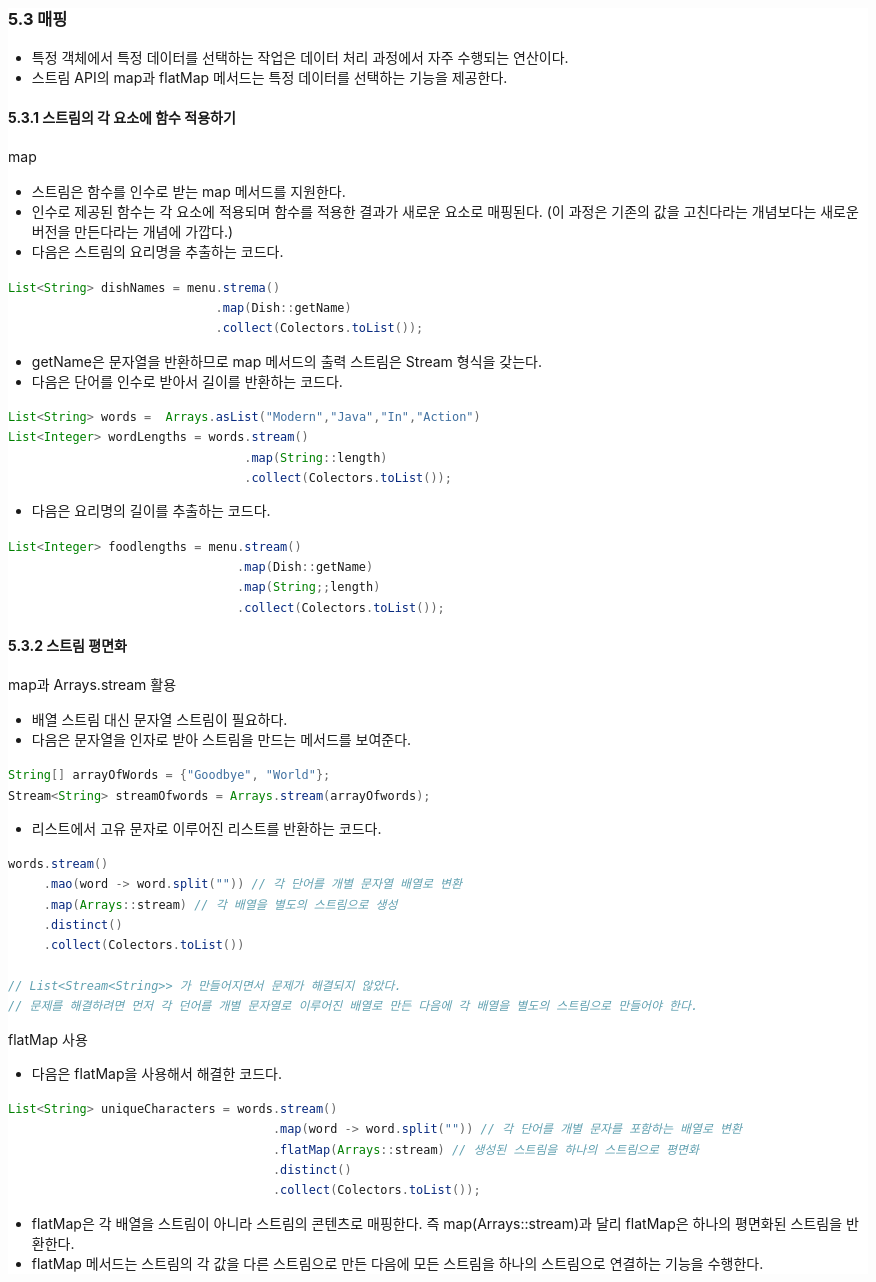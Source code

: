 ### 5.3 매핑
- 특정 객체에서 특정 데이터를 선택하는 작업은 데이터 처리 과정에서 자주 수행되는 연산이다.
- 스트림 API의 map과 flatMap 메서드는 특정 데이터를 선택하는 기능을 제공한다.

#### 5.3.1 스트림의 각 요소에 함수 적용하기
map
- 스트림은 함수를 인수로 받는 map 메서드를 지원한다.
- 인수로 제공된 함수는 각 요소에 적용되며 함수를 적용한 결과가 새로운 요소로 매핑된다. (이 과정은 기존의 값을 고친다라는 개념보다는 새로운 버전을 만든다라는 개념에 가깝다.)
- 다음은 스트림의 요리명을 추출하는 코드다.
```java
List<String> dishNames = menu.strema()
                             .map(Dish::getName)
                             .collect(Colectors.toList());
```
- getName은 문자열을 반환하므로 map 메서드의 출력 스트림은 Stream<String> 형식을 갖는다.
- 다음은 단어를 인수로 받아서 길이를 반환하는 코드다.
```java
List<String> words =  Arrays.asList("Modern","Java","In","Action")
List<Integer> wordLengths = words.stream()
                                 .map(String::length)
                                 .collect(Colectors.toList());
```
- 다음은 요리명의 길이를 추출하는 코드다.
```java
List<Integer> foodlengths = menu.stream()
                                .map(Dish::getName)
                                .map(String;;length)
                                .collect(Colectors.toList());
```

#### 5.3.2 스트림 평면화
map과 Arrays.stream 활용
- 배열 스트림 대신 문자열 스트림이 필요하다.
- 다음은 문자열을 인자로 받아 스트림을 만드는 메서드를 보여준다.
```java
String[] arrayOfWords = {"Goodbye", "World"};
Stream<String> streamOfwords = Arrays.stream(arrayOfwords);
```
- 리스트에서 고유 문자로 이루어진 리스트를 반환하는 코드다.
```java
words.stream()
     .mao(word -> word.split("")) // 각 단어를 개별 문자열 배열로 변환
     .map(Arrays::stream) // 각 배열을 별도의 스트림으로 생성
     .distinct()
     .collect(Colectors.toList())

// List<Stream<String>> 가 만들어지면서 문제가 해결되지 않았다. 
// 문제를 해결하려면 먼저 각 던어를 개별 문자열로 이루어진 배열로 만든 다음에 각 배열을 별도의 스트림으로 만들어야 한다.
```

flatMap 사용
- 다음은 flatMap을 사용해서 해결한 코드다.
```java
List<String> uniqueCharacters = words.stream()
                                     .map(word -> word.split("")) // 각 단어를 개별 문자를 포함하는 배열로 변환
                                     .flatMap(Arrays::stream) // 생성된 스트림을 하나의 스트림으로 평면화
                                     .distinct()
                                     .collect(Colectors.toList());
```
- flatMap은 각 배열을 스트림이 아니라 스트림의 콘텐츠로 매핑한다. 즉 map(Arrays::stream)과 달리 flatMap은 하나의 평면화된 스트림을 반환한다.
- flatMap 메서드는 스트림의 각 값을 다른 스트림으로 만든 다음에 모든 스트림을 하나의 스트림으로 연결하는 기능을 수행한다.
